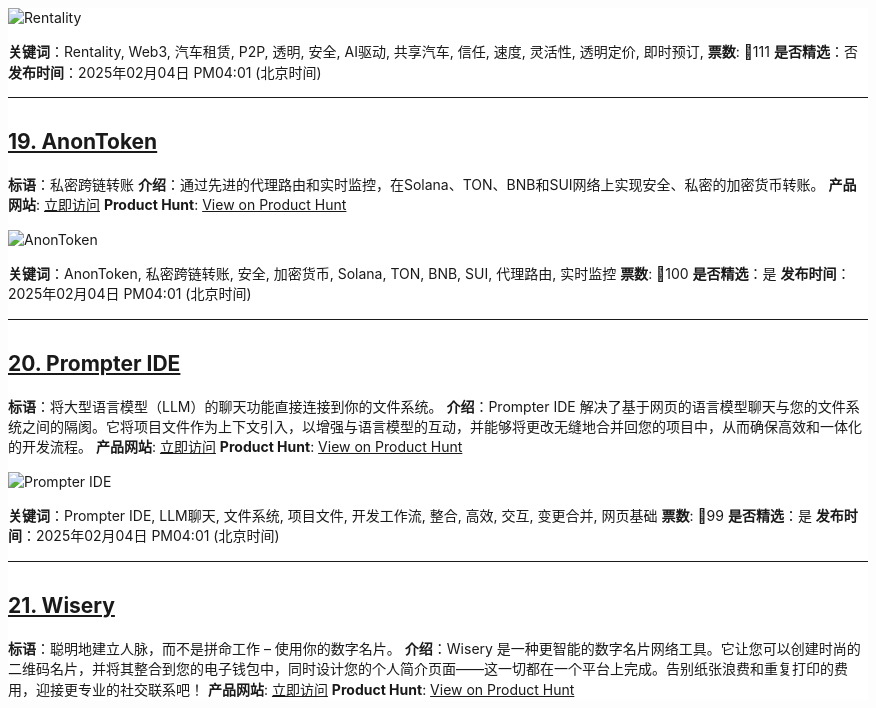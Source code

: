 ![Rentality](https://ph-files.imgix.net/ba635f1e-dde2-46be-9fc4-0ae6471df2e0.png?auto=format&fit=crop&frame=1&h=512&w=1024)

**关键词**：Rentality, Web3, 汽车租赁, P2P, 透明, 安全, AI驱动, 共享汽车, 信任, 速度, 灵活性, 透明定价, 即时预订,
**票数**: 🔺111
**是否精选**：否
**发布时间**：2025年02月04日 PM04:01 (北京时间)

---

## [19. AnonToken](https://www.producthunt.com/posts/anontoken?utm_campaign=producthunt-api&utm_medium=api-v2&utm_source=Application%3A+chip+%28ID%3A+163109%29)
**标语**：私密跨链转账
**介绍**：通过先进的代理路由和实时监控，在Solana、TON、BNB和SUI网络上实现安全、私密的加密货币转账。
**产品网站**: [立即访问](https://www.producthunt.com/r/RLODQYUPBMLYBO?utm_campaign=producthunt-api&utm_medium=api-v2&utm_source=Application%3A+chip+%28ID%3A+163109%29)
**Product Hunt**: [View on Product Hunt](https://www.producthunt.com/posts/anontoken?utm_campaign=producthunt-api&utm_medium=api-v2&utm_source=Application%3A+chip+%28ID%3A+163109%29)

![AnonToken](https://ph-files.imgix.net/aaebcb0e-d6bf-41a7-b9ab-ccc9bc9b17c2.png?auto=format&fit=crop&frame=1&h=512&w=1024)

**关键词**：AnonToken, 私密跨链转账, 安全, 加密货币, Solana, TON, BNB, SUI, 代理路由, 实时监控
**票数**: 🔺100
**是否精选**：是
**发布时间**：2025年02月04日 PM04:01 (北京时间)

---

## [20. Prompter IDE](https://www.producthunt.com/posts/prompter-ide?utm_campaign=producthunt-api&utm_medium=api-v2&utm_source=Application%3A+chip+%28ID%3A+163109%29)
**标语**：将大型语言模型（LLM）的聊天功能直接连接到你的文件系统。
**介绍**：Prompter IDE 解决了基于网页的语言模型聊天与您的文件系统之间的隔阂。它将项目文件作为上下文引入，以增强与语言模型的互动，并能够将更改无缝地合并回您的项目中，从而确保高效和一体化的开发流程。
**产品网站**: [立即访问](https://www.producthunt.com/r/D7HQIKQHIGQYBS?utm_campaign=producthunt-api&utm_medium=api-v2&utm_source=Application%3A+chip+%28ID%3A+163109%29)
**Product Hunt**: [View on Product Hunt](https://www.producthunt.com/posts/prompter-ide?utm_campaign=producthunt-api&utm_medium=api-v2&utm_source=Application%3A+chip+%28ID%3A+163109%29)

![Prompter IDE](https://ph-files.imgix.net/cf43e6e3-0336-4e50-a5f1-0cf761b6f306.png?auto=format&fit=crop&frame=1&h=512&w=1024)

**关键词**：Prompter IDE, LLM聊天, 文件系统, 项目文件, 开发工作流, 整合, 高效, 交互, 变更合并, 网页基础
**票数**: 🔺99
**是否精选**：是
**发布时间**：2025年02月04日 PM04:01 (北京时间)

---

## [21. Wisery](https://www.producthunt.com/posts/wisery?utm_campaign=producthunt-api&utm_medium=api-v2&utm_source=Application%3A+chip+%28ID%3A+163109%29)
**标语**：聪明地建立人脉，而不是拼命工作 – 使用你的数字名片。
**介绍**：Wisery 是一种更智能的数字名片网络工具。它让您可以创建时尚的二维码名片，并将其整合到您的电子钱包中，同时设计您的个人简介页面——这一切都在一个平台上完成。告别纸张浪费和重复打印的费用，迎接更专业的社交联系吧！
**产品网站**: [立即访问](https://www.producthunt.com/r/3OHWNLYTXPLPLL?utm_campaign=producthunt-api&utm_medium=api-v2&utm_source=Application%3A+chip+%28ID%3A+163109%29)
**Product Hunt**: [View on Product Hunt](https://www.producthunt.com/posts/wisery?utm_campaign=producthunt-api&utm_medium=api-v2&utm_source=Application%3A+chip+%28ID%3A+163109%29)
